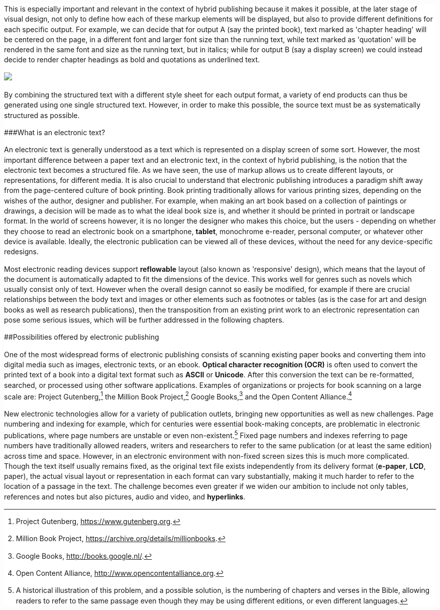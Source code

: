 This is especially important and relevant in the context of hybrid publishing because it makes it possible, at the later stage of visual design, not only to define how each of these markup elements will be displayed, but also to provide different definitions for each specific output. For example, we can decide that for output A (say the printed book), text marked as 'chapter heading' will be centered on the page, in a different font and larger font size than the running text, while text marked as 'quotation' will be rendered in the same font and size as the running text, but in italics; while for output B (say a display screen) we could instead decide to render chapter headings as bold and quotations as underlined text. 

![](images/03_4_boldstrong.png) 

By combining the structured text with a different style sheet for each output format, a variety of end products can thus be generated using one single structured text. However, in order to make this possible, the source text must be as systematically structured as possible. 


###What is an electronic text? 

An electronic text is generally understood as a text which is represented on a display screen of some sort. However, the most important difference between a paper text and an electronic text, in the context of hybrid publishing, is the notion that the electronic text becomes a structured file. As we have seen, the use of markup allows us to create different layouts, or representations, for different media. It is also crucial to understand that electronic publishing introduces a paradigm shift away from the page-centered culture of book printing. Book printing traditionally allows for various printing sizes, depending on the wishes of the author, designer and publisher. For example, when making an art book based on a collection of paintings or drawings, a decision will be made as to what the ideal book size is, and whether it should be printed in portrait or landscape format. In the world of screens however, it is no longer the designer who makes this choice, but the users - depending on whether they choose to read an electronic book on a smartphone, **tablet**, monochrome e-reader, personal computer, or whatever other device is available. Ideally, the electronic publication can be viewed all of these devices, without the need for any device-specific redesigns. 

Most electronic reading devices support **reflowable** layout (also known as 'responsive' design), which means that the layout of the document is automatically adapted to fit the dimensions of the device. This works well for genres such as novels which usually consist only of text. However when the overall design cannot so easily be modified, for example if there are crucial relationships between the body text and images or other elements such as footnotes or tables (as is the case for art and design books as well as research publications), then the transposition from an existing print work to an electronic representation can pose some serious issues, which will be further addressed in the following chapters. 


##Possibilities offered by electronic publishing 

One of the most widespread forms of electronic publishing consists of scanning existing paper books and converting them into digital media such as images, electronic texts, or an ebook. **Optical character recognition (OCR)** is often used to convert the printed text of a book into a digital text format such as **ASCII** or **Unicode**. After this conversion the text can be re-formatted, searched, or processed using other software applications. Examples of organizations or projects for book scanning on a large scale are: Project Gutenberg,[^Project-Gutenberg1] the Million Book Project,[^Million-Book-Project] Google Books,[^Google-Books] and the Open Content Alliance.[^Open-Content-Alliance] 

New electronic technologies allow for a variety of publication outlets, bringing new opportunities as well as new challenges. Page numbering and indexing for example, which for centuries were essential book-making concepts, are problematic in electronic publications, where page numbers are unstable or even non-existent.[^bible] Fixed page numbers and indexes referring to page numbers have traditionally allowed readers, writers and researchers to refer to the same publication (or at least the same edition) across time and space. However, in an electronic environment with non-fixed screen sizes this is much more complicated. Though the text itself usually remains fixed, as the original text file exists independently from its delivery format (**e-paper**, **LCD**, paper), the actual visual layout or representation in each format can vary substantially, making it much harder to refer to the location of a passage in the text. The challenge becomes even greater if we widen our ambition to include not only tables, references and notes but also pictures, audio and video, and **hyperlinks**. 


[^DPT-blog]: *Blog of the Digital Publishing Toolkit research program*, <a href="http://networkcultures.org/digitalpublishing">http://networkcultures.org/digitalpublishing</a>. 
[^RAAK-MKB]: Nationaal Regieorgaan Praktijkgericht Onderzoek SIA, <a href="http://www.regieorgaan-sia.nl">http://www.regieorgaan-sia.nl</a>. 
[^DPT-GitHub]: Digital Publishing Toolkit GitHub, <a href="http://networkcultures.org/digitalpublishing/github/">http://networkcultures.org/digitalpublishing/github/</a>. 
[^DPT-Consortium]: Digital Publishing Toolkit consortium, http://networkcultures.org/digitalpublishing/consortium/.
[^hist]: Guglielmo Cavallo and Roger Chartier (eds.), *A History of Reading in the West*, Polity Press 1999. 
[^Project-Gutenberg1]: Project Gutenberg, <a href="https://www.gutenberg.org">https://www.gutenberg.org</a>. 
[^Million-Book-Project]: Million Book Project, <a href="https://archive.org/details/millionbooks">https://archive.org/details/millionbooks</a>. 
[^Google-Books]: Google Books, <a href="http://books.google.nl/">http://books.google.nl/</a>. 
[^Open-Content-Alliance]: Open Content Alliance, <a href="http://www.opencontentalliance.org">http://www.opencontentalliance.org</a>.
[^bible]: A historical illustration of this problem, and a possible solution, is the numbering of chapters and verses in the Bible, allowing readers to refer to the same passage even though they may be using different editions, or even different languages. 
[^Kircz]: Anita de Waard and Joost Kircz, 'Modeling Scientific Research Articles - Shifting Perspectives and Persistent Issues', Proceedings of the 12th International Conference on Electronic Publishing held in Toronto, Canada, 25-27 June 2008, <a href="http://elpub.scix.net/data/works/att/234_elpub2008.content.pdf">http://elpub.scix.net/data/works/att/234_elpub2008.content.pdf</a>.
[^ubuweb]: UbuWeb, <a href="http://www.ubuweb.com">http://www.ubuweb.com</a>.
[^monoskop]: Monoskop, <a href="http://monoskop.org/Monoskop">http://monoskop.org/Monoskop</a>.
[^sales-figures-tablet]: *Gartner Says Worldwide Tablet Sales Grew 68 Percent in 2013, With Android Capturing 62 Percent of the Market*, <a href="http://www.gartner.com/newsroom/id/2674215">http://www.gartner.com/newsroom/id/2674215</a>. 
[^sales-figures-phone]: *Gartner Says Annual Smartphone Sales Surpassed Sales of Feature Phones for the First Time in 2013*, <a href="http://www.gartner.com/newsroom/id/2665715">http://www.gartner.com/newsroom/id/2665715</a>. 
[^kobo-debian]: MobileRead, *Any interest in Kobo Desktop for Linux?*, 5 March 2010, <a href="http://www.mobileread.com/forums/showthread.php?t=82378">http://www.mobileread.com/forums/showthread.php?t=82378</a>. 
[^ebook]: *Converting a Docx directly to EPUB using Calibre*, <a href="http://networkcultures.org/digitalpublishing/2014/03/28/converting-a-docx-directly-to-epub-using-calibre/">http://networkcultures.org/digitalpublishing/2014/03/28/converting-a-docx-directly-to-epub-using-calibre/</a>. 
[^calibre-file-formats]: <a href="http://manual.calibre-ebook.com/faq.html#what-formats-does-calibre-support-conversion-to-from">http://manual.calibre-ebook.com/faq.html#what-formats-does-calibre-support-conversion-to-from</a>. 
[^ade-readers]: *Digital Editions Supported Devices*, <a href="http://blogs.adobe.com/digitalpublishing/supported-devices">http://blogs.adobe.com/digitalpublishing/supported-devices</a>. 
[^bookworm-oreilly]: *Bookworm, "an experimental platform for storing and reading ePub-format books online," is closed as of March 31, 2012*, <a href="http://oreilly.com/bookworm">http://oreilly.com/bookworm</a>. 
[^bookish]: Booki.sh, <a href="https://booki.sh">https://booki.sh</a>. 
[^bookish-blog]: <a href="http://blog.booki.sh/blog/post/ebook-sales-via-booki-sh-to-end-on-june-30">http://blog.booki.sh/blog/post/ebook-sales-via-booki-sh-to-end-on-june-30</a>. 
[^readium-goals]: *Readium Project Goals*, <a href="http://readium.org/readium-project-goals">http://readium.org/readium-project-goals</a>. 
[^readium-extension]: *EPUB reader for Chrome*, <a href="https://chrome.google.com/webstore/detail/readium/fepbnnnkkadjhjahcafoaglimekefifl">https://chrome.google.com/webstore/detail/readium/fepbnnnkkadjhjahcafoaglimekefifl</a>. 
[^businessweek-ebooks]: *E-books: A Library on Your Lap*, <a href="http://www.businessweek.com/1998/46/b3604010.htm">http://www.businessweek.com/1998/46/b3604010.htm</a>. 
[^interoperability-of-ebook-formats]: Bläsi, C., Rothlauf, F., *On the Interoperability of eBook Formats*, Johannes Gutenberg-Universität Mainz, 2013, p. 12, <a href="http://wi.bwl.uni-mainz.de/publikationen/InteroperabilityReportGutenbergfinal07052013.pdf">http://wi.bwl.uni-mainz.de/publikationen/InteroperabilityReportGutenbergfinal07052013.pdf</a>. 
[^epub2-specification]: IDPF, *Open Publication Structure (OPS) 2.0.1 v1.0.1, Recommended Specification September 4, 2010*, 2010, <a href="http://www.idpf.org/epub/20/spec/OPS_2.0_latest.htm">http://www.idpf.org/epub/20/spec/OPS_2.0_latest.htm</a>. 
[^amazon-acquires-mobipocket]: Rosenblatt, B., *Amazon.com Acquires Mobipocket*, <a href="http://DRMWatch.com">DRMWatch.com</a>, 2005, <a href="https://web.archive.org/web/20050426003307/http://www.drmwatch.com/drmtech/article.php/3499386">https://web.archive.org/web/20050426003307/http://www.drmwatch.com/drmtech/article.php/3499386</a>. 
[^mobileread-palmdoc]: PalmDOC, <a href="http://wiki.mobileread.com/wiki/PalmDOC">http://wiki.mobileread.com/wiki/PalmDOC</a>. 
[^amazon-azw]: *Internal Formats*, <a href="http://wiki.mobileread.com/wiki/AZW#Internal_Formats">http://wiki.mobileread.com/wiki/AZW#Internal_Formats</a>. 
[^epub3-changes]: *EPUB3 Changes from EPUB 2.0.1*, <a href="http://www.idpf.org/epub/30/spec/epub30-changes.html#sec-new-changed-xhtml5">http://www.idpf.org/epub/30/spec/epub30-changes.html#sec-new-changed-xhtml5</a>. 
[^amazon-kf8]: *Kindle Format 8*, <a href="http://www.amazon.com/gp/feature.html?ie=UTF8&docId=1000729511">http://www.amazon.com/gp/feature.html?ie=UTF8&docId=1000729511</a>. 
[^ibooks-author]: *iBooks Author*, <a href="http://www.apple.com/ibooks-author/">http://www.apple.com/ibooks-author/</a>. 
[^azw3kf8-breakdown]: *KF8*, <a href="http://wiki.mobileread.com/wiki/KF8#Overview">http://wiki.mobileread.com/wiki/KF8#Overview</a>. 
[^epub-seller-apple]: *Your Books on iBooks* <a href="http://www.apple.com/itunes/working-itunes/sell-content/books/">http://www.apple.com/itunes/working-itunes/sell-content/books/</a>. 
[^epub-seller-kobo]: *Het begint met Kobo Writing Life*, <a href="http://nl.kobo.com/writinglife">http://nl.kobo.com/writinglife</a>. 
[^epub-google-play]: *Google Play, Books Partner Center*, <a href="https://play.google.com/books/publish/signup#settings">https://play.google.com/books/publish/signup#settings</a>. 
[^epub-seller-barnes]: *Frequently Asked Questions About NOOK Press*, <a href="https://www.nookpress.com/support/faq">https://www.nookpress.com/support/faq</a>. 
[^comic-book-archive]: Comic book archive,  http://fileformats.archiveteam.org/wiki/Comic_Book_Archive.
[^apple-press-percentage]: *Apple Launches Subscriptions on the App Store*, <a href="https://www.apple.com/pr/library/2011/02/15Apple-Launches-Subscriptions-on-the-App-Store.html">https://www.apple.com/pr/library/2011/02/15Apple-Launches-Subscriptions-on-the-App-Store.html</a>. 
[^guardian-amazon-hachette]: Juliette Garside, 'Ebook sales: Amazon tells Hachette to give authors more, charge readers less', *The Guardian*, 30 July 2014, <a href="http://www.theguardian.com/books/2014/jul/30/amazon-hachette-ebook-sales-too-expensive">http://www.theguardian.com/books/2014/jul/30/amazon-hachette-ebook-sales-too-expensive</a>. 
[^apple-publication-guidelines]: *Authors & Book Publishers: Frequently Asked Questions*, <a href="https://www.apple.com/itunes/working-itunes/sell-content/books/book-faq.html">https://www.apple.com/itunes/working-itunes/sell-content/books/book-faq.html</a>. 
[^kindle-direct-publishing]: *Kindle Direct Publishing: Types of Formats*, <a href="https://kdp.amazon.com/help?topicId=A2GF0UFHIYG9VQ">https://kdp.amazon.com/help?topicId=A2GF0UFHIYG9VQ</a>. 
[^Project-Gutenberg]: Project Gutenberg, <a href="http://www.gutenberg.org/">http://www.gutenberg.org/</a>. 
[^National-and-University-Library-of-Iceland]: National and University Library of Iceland, https://archive.org/details/landsbokasafn. [https://archive.org/details/landsbokasafn](https://archive.org/details/landsbokasafn). 
[^OpenLibrary]: Open Library is an online catalog that aims to list every book ever published. It provides 'one web page for every book' with extensive bibliographical information, download links (from Internet Archive), and links to online retailers which sell the title. [https://openlibrary.org/](https://openlibrary.org/). 
[^IA_blog]: *3 Million Texts for Free*, blog post from September 17, 2011 [http://blog.archive.org/2011/09/17/3-million-texts-for-free/](http://blog.archive.org/2011/09/17/3-million-texts-for-free/). 'Archive.org is visited by more than 1 million different users every day. Books are downloaded or read on archive.org about 10 million times each month, and approximately 2,000 books for the blind and dyslexic (print disabled) are downloaded every day.' 
[^Espresso-Book-Machine]: Espresso Book Machine, <a href="http://www.ondemandbooks.com/">http://www.ondemandbooks.com/</a>. 
[^Kobo-Writing-Life]: *Kobo Writing Life is where it all begins*, <a href="http://www.kobobooks.com/kobowritinglife">http://www.kobobooks.com/kobowritinglife</a>. 
[^PubIt!]: *Self-Publishing Made Simple*, <a href="http://pubit.barnesandnoble.com/">http://pubit.barnesandnoble.com/</a>. 
[^Smashwords]: *How to Create, Publish, and Distribute Ebooks with Smashwords*, <a href="http://www.smashwords.com/about/how_to_publish_on_smashwords">http://www.smashwords.com/about/how_to_publish_on_smashwords</a>. 
[^XinXii]: Xin Xii, <a href="http://www.xinxii.com/">http://www.xinxii.com/</a>. 
[^CB-Print-on-demand]: CB print on demand, <a href="http://www.cb-logistics.nl/markten/media/uitgeverijen/logistieke-diensten/print-on-demand/">http://www.cb-logistics.nl/markten/media/uitgeverijen/logistieke-diensten/print-on-demand/</a>. 
[^Boekscout]: Boekscout, <a href="http://www.boekscout.nl/">http://www.boekscout.nl/</a>. 
[^Netflix]: Netflix, <a href="http://www.netflix.com">http://www.netflix.com</a>. 
[^The-Pirate-Bay]: The Pirate Bay, <a href="http://thepiratebay.se">http://thepiratebay.se</a>. 
[^bookfi.org]: <a href="http://Bookfi.org">Bookfi.org</a>, <a href="http://bookfi.org">http://bookfi.org</a>. 
[^libgen.info]: <a href="http://Bookfi.org">Bookfi.org</a>, <a href="http://libgen.info">http://libgen.info</a>. 
[^aaaaarg.org]: AAAAARG, <a href="http://aaaaarg.org/">http://aaaaarg.org/</a>. 
[^Monoskop]: Monoskop Log, <a href="http://monoskop.org/log">http://monoskop.org/log</a>. 
[^Ubuweb]: UbuWeb, <a href="http://www.ubu.com">http://www.ubu.com</a>. 
[^Issuu]: Issuu, <a href="http://www.issuu.com">http://www.issuu.com</a>. 
[^Scribd]: Scribd, <a href="http://www.scribd.com">http://www.scribd.com</a>. 
[^artistsebooks.org]: <a href="http://artistsebooks.org">http://artistsebooks.org</a>. 
[^Internet-Archive]: Internet Archive, <a href="https://www.archive.org">https://www.archive.org</a>. 
[^Medium]: Medium, <a href="https://medium.com">https://medium.com</a>. 
[^WordPress]: WordPress, <a href="https://www.archive.org">https://www.archive.org</a>. 
[^Lulu]: Lulu, <a href="https://www.lulu.com">https://www.lulu.com</a>. 
[^plain-text]: *Beowulf by J. Lesslie Hall*, <a href="http://www.gutenberg.org/ebooks/16328">http://www.gutenberg.org/ebooks/16328</a>. 
[^calibre]: Calibre, <a href="http://calibre-ebook.com/">http://calibre-ebook.com/</a>. 
[^pandoc-installation-page]: *Installing pandoc*, <a href="http://www.johnmacfarlane.net/pandoc/installing.html">http://www.johnmacfarlane.net/pandoc/installing.html</a>. 
[^epub-zipping-process]: More information on how to automate the EPUB zipping process can be found here: *EPUB Zip/Unzip AppleScript application for Mac OS X*, <a href="http://www.mobileread.com/forums/showthread.php?t=55681">http://www.mobileread.com/forums/showthread.php?t=55681</a>. 
[^rudimentary-epub]: Example EPUB, <a href="https://github.com/DigitalPublishingToolkit/Hybrid-Publishing-Toolkit-for-the-Arts/raw/master/examples/Example.epub">https://github.com/DigitalPublishingToolkit/Hybrid-Publishing-Toolkit-for-the-Arts/raw/master/examples/Example.epub</a>. 
[^idpf.org]: The following overview at <a href="http://idpf.org">idpf.org</a> defines the semantics and conformance requirements for EPUB publications: *EPUB Publications 3.0.1. Recommended Specification 26 June 2014*, <a href="http://www.idpf.org/epub/301/spec/epub-publications.html">http://www.idpf.org/epub/301/spec/epub-publications.html</a>. 
[^epub-standard]: EPUB Open Container Format (OCF) 3.0, <a href="http://www.idpf.org/epub/30/spec/epub30-ocf.html">http://www.idpf.org/epub/30/spec/epub30-ocf.html</a>. 
[^desktop-application]: pagina EPUB-Checker (Freeware), <a href="http://www.pagina-online.de/produkte/epub-checker/">http://www.pagina-online.de/produkte/epub-checker/</a>. 
[^guardian-ios]: Guardian app for iOS and Android, <a href="http://www.theguardian.com/global/ng-interactive/2014/may/29/-sp-the-guardian-app-for-ios-and-android">http://www.theguardian.com/global/ng-interactive/2014/may/29/-sp-the-guardian-app-for-ios-and-android</a>. 
[^pandoc-convert]: An overview can be found on the Digital Publishing Toolkit Software Showcase, <a href="http://pandoc.networkcultures.org/">http://pandoc.networkcultures.org/</a> or go directly to <a href="http://pandoc.networkcultures.org/hybrid.html">http://pandoc.networkcultures.org/hybrid.html</a>. 
[^penguin-amplified]: For example: Jack Kerouac's *On the Road* (A Penguin Books Amplified Edition), July 2, 2011, <a href="http://www.penguin.com/static/pages/features/amplified_editions/on_the_road.php">http://www.penguin.com/static/pages/features/amplified_editions/on_the_road.php</a> and Ayn Rand's *Atlas Shrugged* (An NAL Amplified Edition), October 12, 2013, <a href="http://www.penguin.com/static/pages/features/amplified_editions/atlas_shrugged.php">http://www.penguin.com/static/pages/features/amplified_editions/atlas_shrugged.php</a>. 
[^purple-carrot-publication]: *The Prisoner of Carrot Castle*, November 19, 2013, <a href="https://itunes.apple.com/us/app/the-prisoner-of-carrot-castle/id499981407?mt=8&ign-mpt=uo=4">https://itunes.apple.com/us/app/the-prisoner-of-carrot-castle/id499981407?mt=8&ign-mpt=uo%3D4</a>. 
[^de-correspondent]: *De Correspondent*, <a href="https://decorrespondent.nl">https://decorrespondent.nl</a>. 
[^pandoc-calibre]: Pandoc: <a href="http://www.johnmacfarlane.net/pandoc/">http://www.johnmacfarlane.net/pandoc/</a>; Calibre ebook management: <a href="http://calibre-ebook.com/">http://calibre-ebook.com/</a>. 
[^Sigil]: *Sigil, The EPUB Editor*, <a href="http://code.google.com/p/sigil">http://code.google.com/p/sigil</a>. 
[^Jutoh]: *Jutoh, epublishing made easy*, <a href="http://www.jutoh.com">http://www.jutoh.com</a>. 
[^magplus]: Mag + Mobile Publishing, <a href="https://www.magplus.com">https://www.magplus.com</a>.